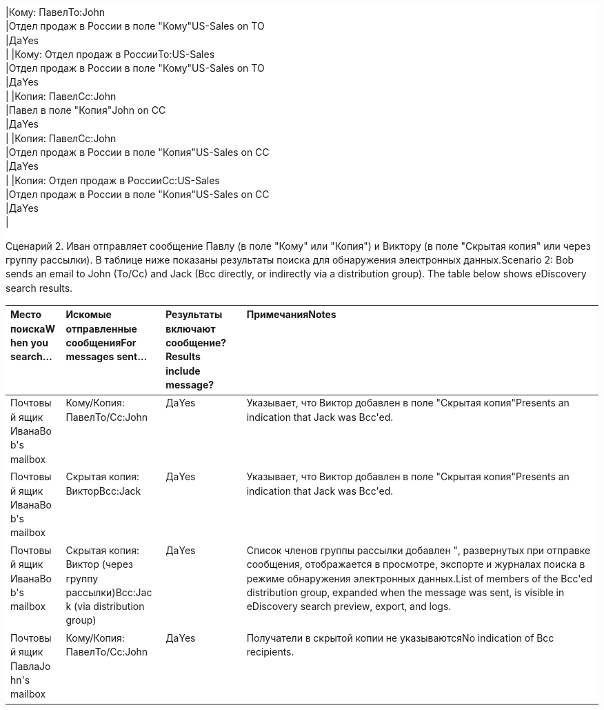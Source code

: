 |<span data-ttu-id="3f40c-146">Кому: Павел</span><span class="sxs-lookup"><span data-stu-id="3f40c-146">To:John</span></span>  <br/> |<span data-ttu-id="3f40c-147">Отдел продаж в России в поле "Кому"</span><span class="sxs-lookup"><span data-stu-id="3f40c-147">US-Sales on TO</span></span>  <br/> |<span data-ttu-id="3f40c-148">Да</span><span class="sxs-lookup"><span data-stu-id="3f40c-148">Yes</span></span>  <br/> |
|<span data-ttu-id="3f40c-149">Кому: Отдел продаж в России</span><span class="sxs-lookup"><span data-stu-id="3f40c-149">To:US-Sales</span></span>  <br/> |<span data-ttu-id="3f40c-150">Отдел продаж в России в поле "Кому"</span><span class="sxs-lookup"><span data-stu-id="3f40c-150">US-Sales on TO</span></span>  <br/> |<span data-ttu-id="3f40c-151">Да</span><span class="sxs-lookup"><span data-stu-id="3f40c-151">Yes</span></span>  <br/> |
|<span data-ttu-id="3f40c-152">Копия: Павел</span><span class="sxs-lookup"><span data-stu-id="3f40c-152">Cc:John</span></span>  <br/> |<span data-ttu-id="3f40c-153">Павел в поле "Копия"</span><span class="sxs-lookup"><span data-stu-id="3f40c-153">John on CC</span></span>  <br/> |<span data-ttu-id="3f40c-154">Да</span><span class="sxs-lookup"><span data-stu-id="3f40c-154">Yes</span></span>  <br/> |
|<span data-ttu-id="3f40c-155">Копия: Павел</span><span class="sxs-lookup"><span data-stu-id="3f40c-155">Cc:John</span></span>  <br/> |<span data-ttu-id="3f40c-156">Отдел продаж в России в поле "Копия"</span><span class="sxs-lookup"><span data-stu-id="3f40c-156">US-Sales on CC</span></span>  <br/> |<span data-ttu-id="3f40c-157">Да</span><span class="sxs-lookup"><span data-stu-id="3f40c-157">Yes</span></span>  <br/> |
|<span data-ttu-id="3f40c-158">Копия: Отдел продаж в России</span><span class="sxs-lookup"><span data-stu-id="3f40c-158">Cc:US-Sales</span></span>  <br/> |<span data-ttu-id="3f40c-159">Отдел продаж в России в поле "Копия"</span><span class="sxs-lookup"><span data-stu-id="3f40c-159">US-Sales on CC</span></span>  <br/> |<span data-ttu-id="3f40c-160">Да</span><span class="sxs-lookup"><span data-stu-id="3f40c-160">Yes</span></span>  <br/> |
   
<span data-ttu-id="3f40c-p108">Сценарий 2. Иван отправляет сообщение Павлу (в поле "Кому" или "Копия") и Виктору (в поле "Скрытая копия" или через группу рассылки). В таблице ниже показаны результаты поиска для обнаружения электронных данных.</span><span class="sxs-lookup"><span data-stu-id="3f40c-p108">Scenario 2: Bob sends an email to John (To/Cc) and Jack (Bcc directly, or indirectly via a distribution group). The table below shows eDiscovery search results.</span></span>
  
|<span data-ttu-id="3f40c-163">**Место поиска**</span><span class="sxs-lookup"><span data-stu-id="3f40c-163">**When you search…**</span></span>|<span data-ttu-id="3f40c-164">**Искомые отправленные сообщения**</span><span class="sxs-lookup"><span data-stu-id="3f40c-164">**For messages sent…**</span></span>|<span data-ttu-id="3f40c-165">**Результаты включают сообщение?**</span><span class="sxs-lookup"><span data-stu-id="3f40c-165">**Results include message?**</span></span>|<span data-ttu-id="3f40c-166">**Примечания**</span><span class="sxs-lookup"><span data-stu-id="3f40c-166">**Notes**</span></span>|
|:-----|:-----|:-----|:-----|
|<span data-ttu-id="3f40c-167">Почтовый ящик Ивана</span><span class="sxs-lookup"><span data-stu-id="3f40c-167">Bob's mailbox</span></span>  <br/> |<span data-ttu-id="3f40c-168">Кому/Копия: Павел</span><span class="sxs-lookup"><span data-stu-id="3f40c-168">To/Cc:John</span></span>  <br/> |<span data-ttu-id="3f40c-169">Да</span><span class="sxs-lookup"><span data-stu-id="3f40c-169">Yes</span></span>  <br/> |<span data-ttu-id="3f40c-170">Указывает, что Виктор добавлен в поле "Скрытая копия"</span><span class="sxs-lookup"><span data-stu-id="3f40c-170">Presents an indication that Jack was Bcc'ed.</span></span>  <br/> |
|<span data-ttu-id="3f40c-171">Почтовый ящик Ивана</span><span class="sxs-lookup"><span data-stu-id="3f40c-171">Bob's mailbox</span></span>  <br/> |<span data-ttu-id="3f40c-172">Скрытая копия: Виктор</span><span class="sxs-lookup"><span data-stu-id="3f40c-172">Bcc:Jack</span></span>  <br/> |<span data-ttu-id="3f40c-173">Да</span><span class="sxs-lookup"><span data-stu-id="3f40c-173">Yes</span></span>  <br/> |<span data-ttu-id="3f40c-174">Указывает, что Виктор добавлен в поле "Скрытая копия"</span><span class="sxs-lookup"><span data-stu-id="3f40c-174">Presents an indication that Jack was Bcc'ed.</span></span>  <br/> |
|<span data-ttu-id="3f40c-175">Почтовый ящик Ивана</span><span class="sxs-lookup"><span data-stu-id="3f40c-175">Bob's mailbox</span></span>  <br/> |<span data-ttu-id="3f40c-176">Скрытая копия: Виктор (через группу рассылки)</span><span class="sxs-lookup"><span data-stu-id="3f40c-176">Bcc:Jack (via distribution group)</span></span>  <br/> |<span data-ttu-id="3f40c-177">Да</span><span class="sxs-lookup"><span data-stu-id="3f40c-177">Yes</span></span>  <br/> |<span data-ttu-id="3f40c-178">Список членов группы рассылки добавлен ", развернутых при отправке сообщения, отображается в просмотре, экспорте и журналах поиска в режиме обнаружения электронных данных.</span><span class="sxs-lookup"><span data-stu-id="3f40c-178">List of members of the Bcc'ed distribution group, expanded when the message was sent, is visible in eDiscovery search preview, export, and logs.</span></span>  <br/> |
|<span data-ttu-id="3f40c-179">Почтовый ящик Павла</span><span class="sxs-lookup"><span data-stu-id="3f40c-179">John's mailbox</span></span>  <br/> |<span data-ttu-id="3f40c-180">Кому/Копия: Павел</span><span class="sxs-lookup"><span data-stu-id="3f40c-180">To/Cc:John</span></span>  <br/> |<span data-ttu-id="3f40c-181">Да</span><span class="sxs-lookup"><span data-stu-id="3f40c-181">Yes</span></span>  <br/> |<span data-ttu-id="3f40c-182">Получатели в скрытой копии не указываются</span><span class="sxs-lookup"><span data-stu-id="3f40c-182">No indication of Bcc recipients.</span></span>  <br/> |